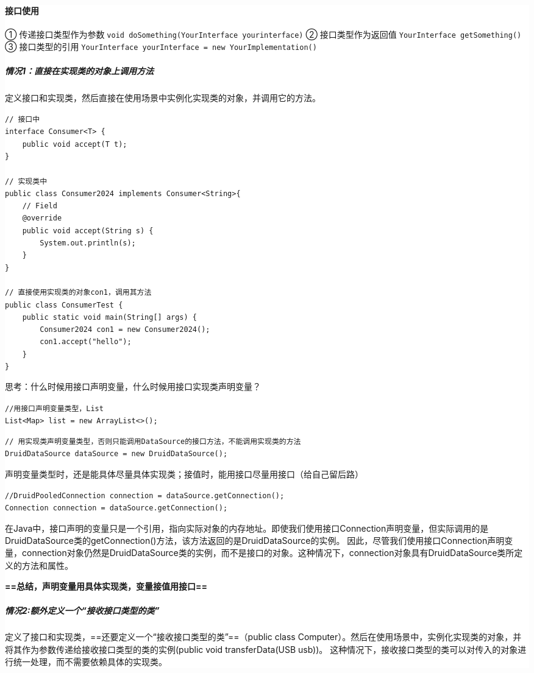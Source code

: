 #### 接口使用
① 传递接口类型作为参数    `void doSomething(YourInterface yourinterface)`
② 接口类型作为返回值   `YourInterface getSomething()`
③ 接口类型的引用    `YourInterface yourInterface = new YourImplementation()`

##### 情况1：直接在实现类的对象上调用方法
定义接口和实现类，然后直接在使用场景中实例化实现类的对象，并调用它的方法。
```
// 接口中
interface Consumer<T> {                       
	public void accept(T t);
}

// 实现类中
public class Consumer2024 implements Consumer<String>{         
	// Field
	@override
	public void accept(String s) {
		System.out.println(s);
	}
}

// 直接使用实现类的对象con1，调用其方法
public class ConsumerTest {
	public static void main(String[] args) {
		Consumer2024 con1 = new Consumer2024();
		con1.accept("hello");
	}
}
```


思考：什么时候用接口声明变量，什么时候用接口实现类声明变量？
```
//用接口声明变量类型，List
List<Map> list = new ArrayList<>();
```

```
// 用实现类声明变量类型，否则只能调用DataSource的接口方法，不能调用实现类的方法
DruidDataSource dataSource = new DruidDataSource();
```

声明变量类型时，还是能具体尽量具体实现类；接值时，能用接口尽量用接口（给自己留后路）
```
//DruidPooledConnection connection = dataSource.getConnection();  
Connection connection = dataSource.getConnection();
```
在Java中，接口声明的变量只是一个引用，指向实际对象的内存地址。即使我们使用接口Connection声明变量，但实际调用的是DruidDataSource类的getConnection()方法，该方法返回的是DruidDataSource的实例。
因此，尽管我们使用接口Connection声明变量，connection对象仍然是DruidDataSource类的实例，而不是接口的对象。这种情况下，connection对象具有DruidDataSource类所定义的方法和属性。

**==总结，声明变量用具体实现类，变量接值用接口==**
##### 情况2:额外定义一个“接收接口类型的类”
定义了接口和实现类，==还要定义一个“接收接口类型的类”==（public class Computer）。然后在使用场景中，实例化实现类的对象，并将其作为参数传递给接收接口类型的类的实例(public void transferData(USB usb))。
这种情况下，接收接口类型的类可以对传入的对象进行统一处理，而不需要依赖具体的实现类。
